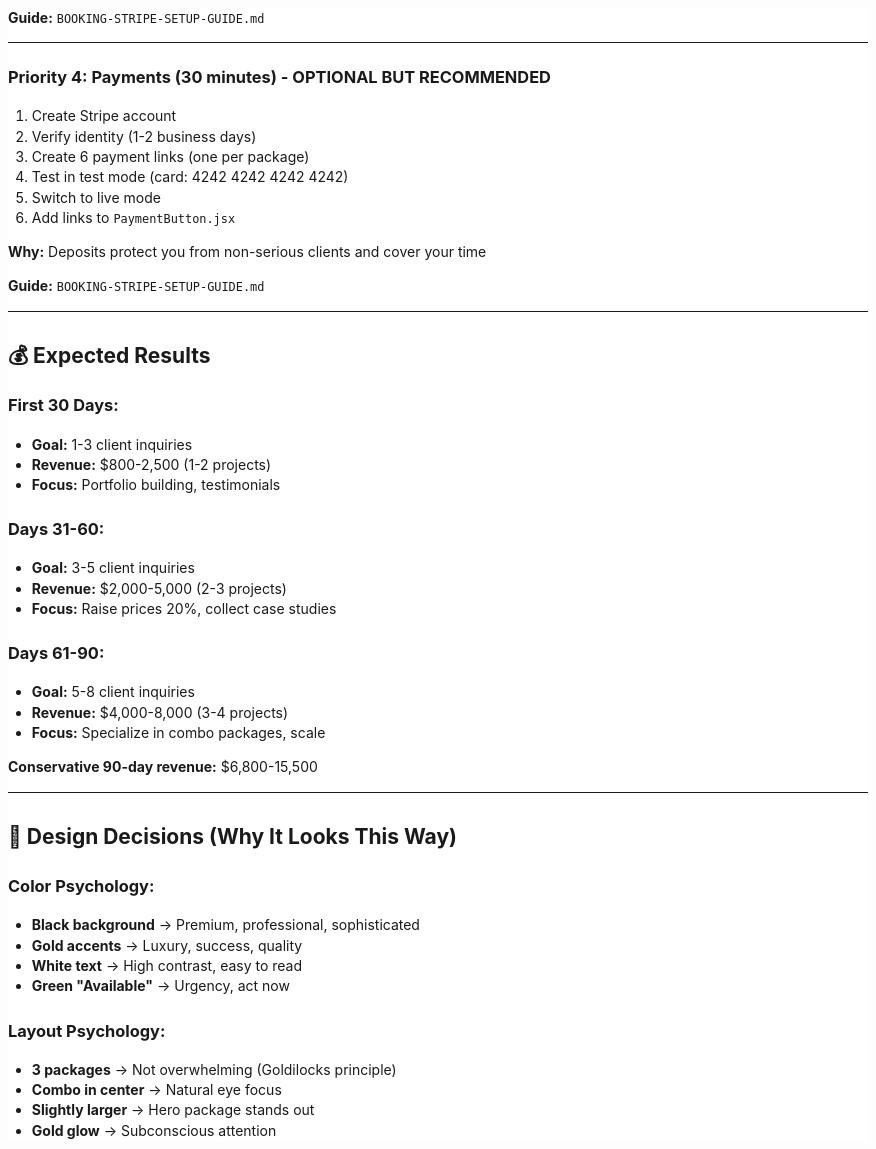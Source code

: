 **Guide:** `BOOKING-STRIPE-SETUP-GUIDE.md`

---

### Priority 4: Payments (30 minutes) - OPTIONAL BUT RECOMMENDED
1. Create Stripe account
2. Verify identity (1-2 business days)
3. Create 6 payment links (one per package)
4. Test in test mode (card: 4242 4242 4242 4242)
5. Switch to live mode
6. Add links to `PaymentButton.jsx`

**Why:** Deposits protect you from non-serious clients and cover your time

**Guide:** `BOOKING-STRIPE-SETUP-GUIDE.md`

---

## 💰 Expected Results

### First 30 Days:
- **Goal:** 1-3 client inquiries
- **Revenue:** $800-2,500 (1-2 projects)
- **Focus:** Portfolio building, testimonials

### Days 31-60:
- **Goal:** 3-5 client inquiries
- **Revenue:** $2,000-5,000 (2-3 projects)
- **Focus:** Raise prices 20%, collect case studies

### Days 61-90:
- **Goal:** 5-8 client inquiries
- **Revenue:** $4,000-8,000 (3-4 projects)
- **Focus:** Specialize in combo packages, scale

**Conservative 90-day revenue:** $6,800-15,500

---

## 🎨 Design Decisions (Why It Looks This Way)

### Color Psychology:
- **Black background** → Premium, professional, sophisticated
- **Gold accents** → Luxury, success, quality
- **White text** → High contrast, easy to read
- **Green "Available"** → Urgency, act now

### Layout Psychology:
- **3 packages** → Not overwhelming (Goldilocks principle)
- **Combo in center** → Natural eye focus
- **Slightly larger** → Hero package stands out
- **Gold glow** → Subconscious attention
